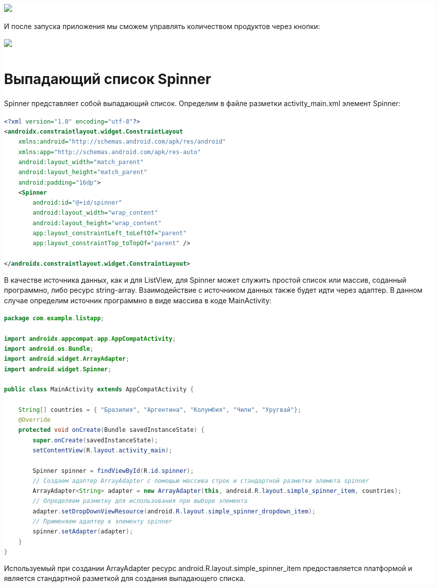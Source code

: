 
![](https://metanit.com/java/android/pics/customlist2.png)

И после запуска приложения мы сможем управлять количеством продуктов через кнопки:

![](https://metanit.com/java/android/pics/customlist.png)

# Выпадающий список Spinner

Spinner представляет собой выпадающий список. Определим в файле разметки activity_main.xml элемент Spinner:

```xml
<?xml version="1.0" encoding="utf-8"?>
<androidx.constraintlayout.widget.ConstraintLayout
    xmlns:android="http://schemas.android.com/apk/res/android"
    xmlns:app="http://schemas.android.com/apk/res-auto"
    android:layout_width="match_parent"
    android:layout_height="match_parent"
    android:padding="16dp">
    <Spinner
        android:id="@+id/spinner"
        android:layout_width="wrap_content"
        android:layout_height="wrap_content"
        app:layout_constraintLeft_toLeftOf="parent"
        app:layout_constraintTop_toTopOf="parent" />
 
</androidx.constraintlayout.widget.ConstraintLayout>
```
В качестве источника данных, как и для ListView, для Spinner может служить простой список или массив, соданный программно, либо ресурс string-array. Взаимодействие с источником данных также будет идти через адаптер. В данном случае определим источник программно в виде массива в коде MainActivity:

```java
package com.example.listapp;
 
import androidx.appcompat.app.AppCompatActivity;
import android.os.Bundle;
import android.widget.ArrayAdapter;
import android.widget.Spinner;
 
public class MainActivity extends AppCompatActivity {
 
    String[] countries = { "Бразилия", "Аргентина", "Колумбия", "Чили", "Уругвай"};
    @Override
    protected void onCreate(Bundle savedInstanceState) {
        super.onCreate(savedInstanceState);
        setContentView(R.layout.activity_main);
 
        Spinner spinner = findViewById(R.id.spinner);
        // Создаем адаптер ArrayAdapter с помощью массива строк и стандартной разметки элемета spinner
        ArrayAdapter<String> adapter = new ArrayAdapter(this, android.R.layout.simple_spinner_item, countries);
        // Определяем разметку для использования при выборе элемента
        adapter.setDropDownViewResource(android.R.layout.simple_spinner_dropdown_item);
        // Применяем адаптер к элементу spinner
        spinner.setAdapter(adapter);
    }
}
```
Используемый при создании ArrayAdapter ресурс android.R.layout.simple_spinner_item предоставляется платформой и является стандартной разметкой для создания выпадающего списка.
